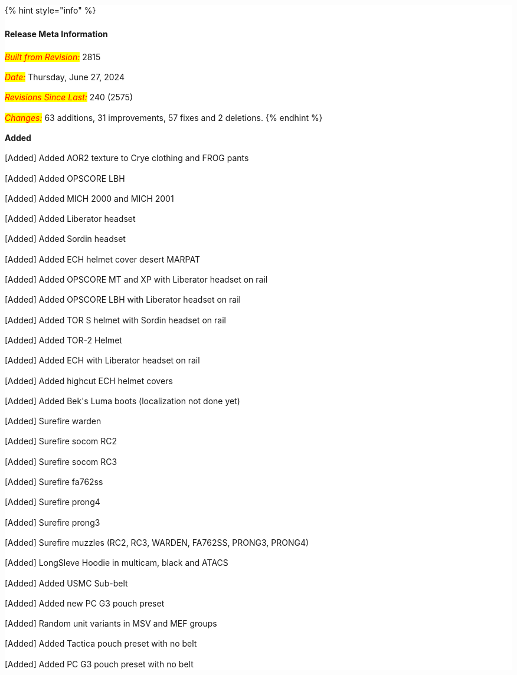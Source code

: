 {% hint style="info" %}
#### **Release Meta Information**

_<mark style="color:red;">Built from Revision:</mark>_ 2815

_<mark style="color:red;">Date:</mark>_ Thursday, June 27, 2024

_<mark style="color:red;">Revisions Since Last:</mark>_ 240 (2575)

_<mark style="color:red;">Changes:</mark>_ 63 additions, 31 improvements, 57 fixes and 2 deletions.
{% endhint %}

**Added**

\[Added] Added AOR2 texture to Crye clothing and FROG pants

\[Added] Added OPSCORE LBH

\[Added] Added MICH 2000 and MICH 2001

\[Added] Added Liberator headset

\[Added] Added Sordin headset

\[Added] Added ECH helmet cover desert MARPAT

\[Added] Added OPSCORE MT and XP with Liberator headset on rail

\[Added] Added OPSCORE LBH with Liberator headset on rail

\[Added] Added TOR S helmet with Sordin headset on rail

\[Added] Added TOR-2 Helmet

\[Added] Added ECH with Liberator headset on rail

\[Added] Added highcut ECH helmet covers

\[Added] Added Bek's Luma boots (localization not done yet)

\[Added] Surefire warden

\[Added] Surefire socom RC2

\[Added] Surefire socom RC3

\[Added] Surefire fa762ss

\[Added] Surefire prong4

\[Added] Surefire prong3

\[Added] Surefire muzzles (RC2, RC3, WARDEN, FA762SS, PRONG3, PRONG4)

\[Added] LongSleve Hoodie in multicam, black and ATACS

\[Added] Added USMC Sub-belt

\[Added] Added new PC G3 pouch preset

\[Added] Random unit variants in MSV and MEF groups

\[Added] Added Tactica pouch preset with no belt

\[Added] Added PC G3 pouch preset with no belt
